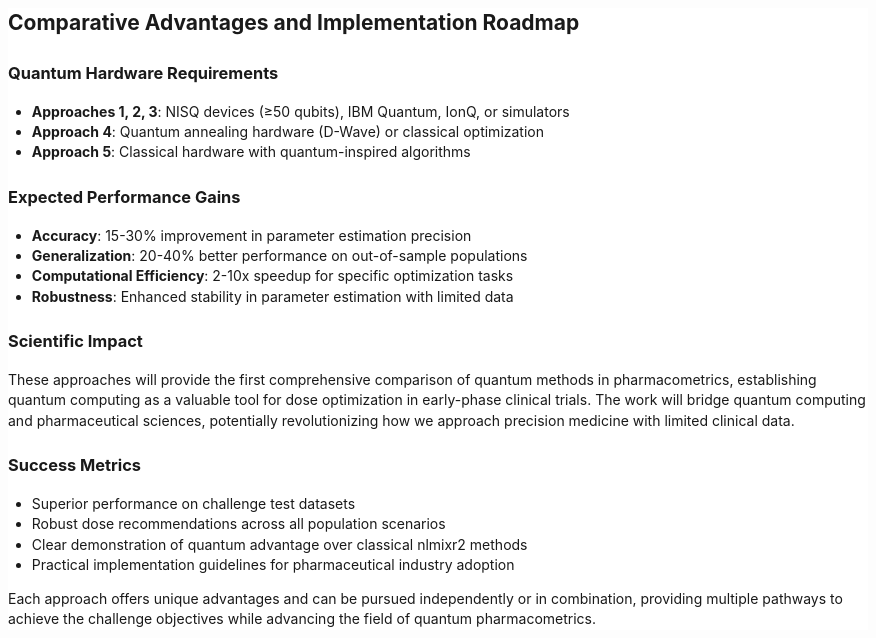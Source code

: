 
## Comparative Advantages and Implementation Roadmap

### Quantum Hardware Requirements
- **Approaches 1, 2, 3**: NISQ devices (≥50 qubits), IBM Quantum, IonQ, or simulators
- **Approach 4**: Quantum annealing hardware (D-Wave) or classical optimization
- **Approach 5**: Classical hardware with quantum-inspired algorithms

### Expected Performance Gains
- **Accuracy**: 15-30% improvement in parameter estimation precision
- **Generalization**: 20-40% better performance on out-of-sample populations
- **Computational Efficiency**: 2-10x speedup for specific optimization tasks
- **Robustness**: Enhanced stability in parameter estimation with limited data

### Scientific Impact
These approaches will provide the first comprehensive comparison of quantum methods in pharmacometrics, establishing quantum computing as a valuable tool for dose optimization in early-phase clinical trials. The work will bridge quantum computing and pharmaceutical sciences, potentially revolutionizing how we approach precision medicine with limited clinical data.

### Success Metrics
- Superior performance on challenge test datasets
- Robust dose recommendations across all population scenarios  
- Clear demonstration of quantum advantage over classical nlmixr2 methods
- Practical implementation guidelines for pharmaceutical industry adoption

Each approach offers unique advantages and can be pursued independently or in combination, providing multiple pathways to achieve the challenge objectives while advancing the field of quantum pharmacometrics.